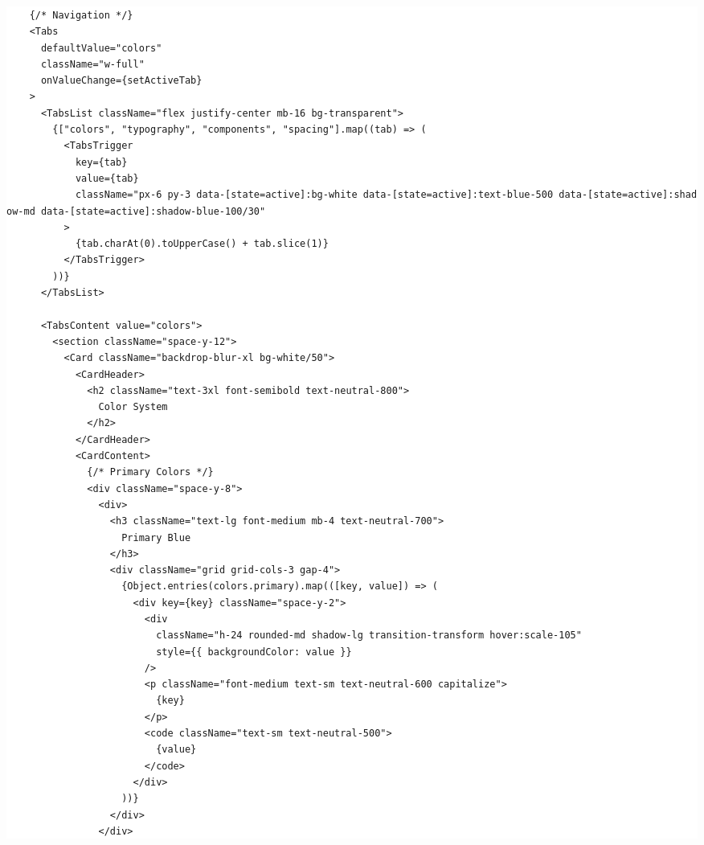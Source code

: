         {/* Navigation */}
        <Tabs
          defaultValue="colors"
          className="w-full"
          onValueChange={setActiveTab}
        >
          <TabsList className="flex justify-center mb-16 bg-transparent">
            {["colors", "typography", "components", "spacing"].map((tab) => (
              <TabsTrigger
                key={tab}
                value={tab}
                className="px-6 py-3 data-[state=active]:bg-white data-[state=active]:text-blue-500 data-[state=active]:shadow-md data-[state=active]:shadow-blue-100/30"
              >
                {tab.charAt(0).toUpperCase() + tab.slice(1)}
              </TabsTrigger>
            ))}
          </TabsList>

          <TabsContent value="colors">
            <section className="space-y-12">
              <Card className="backdrop-blur-xl bg-white/50">
                <CardHeader>
                  <h2 className="text-3xl font-semibold text-neutral-800">
                    Color System
                  </h2>
                </CardHeader>
                <CardContent>
                  {/* Primary Colors */}
                  <div className="space-y-8">
                    <div>
                      <h3 className="text-lg font-medium mb-4 text-neutral-700">
                        Primary Blue
                      </h3>
                      <div className="grid grid-cols-3 gap-4">
                        {Object.entries(colors.primary).map(([key, value]) => (
                          <div key={key} className="space-y-2">
                            <div
                              className="h-24 rounded-md shadow-lg transition-transform hover:scale-105"
                              style={{ backgroundColor: value }}
                            />
                            <p className="font-medium text-sm text-neutral-600 capitalize">
                              {key}
                            </p>
                            <code className="text-sm text-neutral-500">
                              {value}
                            </code>
                          </div>
                        ))}
                      </div>
                    </div>
